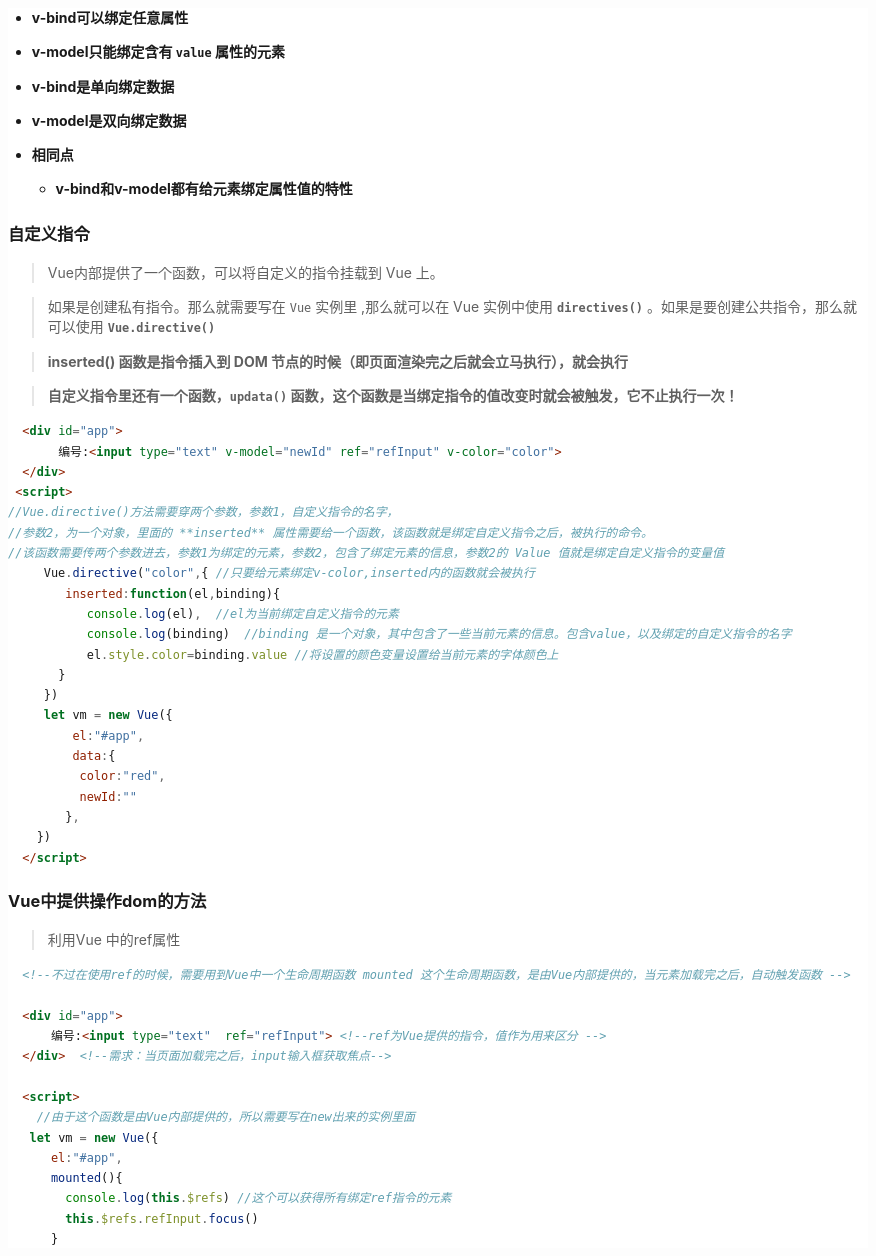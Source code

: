   - **v-bind可以绑定任意属性**
  
  - **v-model只能绑定含有 `value` 属性的元素**
  
  - **v-bind是单向绑定数据**
  
  - **v-model是双向绑定数据**


 - **相同点**

   - **v-bind和v-model都有给元素绑定属性值的特性** 


 ### 自定义指令

> Vue内部提供了一个函数，可以将自定义的指令挂载到 Vue 上。

> 如果是创建私有指令。那么就需要写在 `Vue` 实例里 ,那么就可以在 Vue 实例中使用 **`directives()`** 。如果是要创建公共指令，那么就可以使用 **`Vue.directive()`** 

> **inserted() 函数是指令插入到 DOM 节点的时候（即页面渲染完之后就会立马执行），就会执行**

> **自定义指令里还有一个函数，`updata()` 函数，这个函数是当绑定指令的值改变时就会被触发，它不止执行一次！**


 ```html
   <div id="app">
        编号:<input type="text" v-model="newId" ref="refInput" v-color="color">
   </div>
  <script>
//Vue.directive()方法需要穿两个参数，参数1，自定义指令的名字，
//参数2，为一个对象，里面的 **inserted** 属性需要给一个函数，该函数就是绑定自定义指令之后，被执行的命令。
//该函数需要传两个参数进去，参数1为绑定的元素，参数2，包含了绑定元素的信息，参数2的 Value 值就是绑定自定义指令的变量值
      Vue.directive("color",{ //只要给元素绑定v-color,inserted内的函数就会被执行
         inserted:function(el,binding){
            console.log(el),  //el为当前绑定自定义指令的元素
            console.log(binding)  //binding 是一个对象，其中包含了一些当前元素的信息。包含value，以及绑定的自定义指令的名字
            el.style.color=binding.value //将设置的颜色变量设置给当前元素的字体颜色上
        }
      })
      let vm = new Vue({
          el:"#app",
          data:{
           color:"red",
           newId:""           
         },
     })
   </script>
 ```

### Vue中提供操作dom的方法

> 利用Vue 中的ref属性

```html
  <!--不过在使用ref的时候，需要用到Vue中一个生命周期函数 mounted 这个生命周期函数，是由Vue内部提供的，当元素加载完之后，自动触发函数 -->

  <div id="app">
      编号:<input type="text"  ref="refInput"> <!--ref为Vue提供的指令，值作为用来区分 -->
  </div>  <!--需求：当页面加载完之后，input输入框获取焦点-->

  <script>
    //由于这个函数是由Vue内部提供的，所以需要写在new出来的实例里面
   let vm = new Vue({
      el:"#app",
      mounted(){
        console.log(this.$refs) //这个可以获得所有绑定ref指令的元素
        this.$refs.refInput.focus()
      }
```